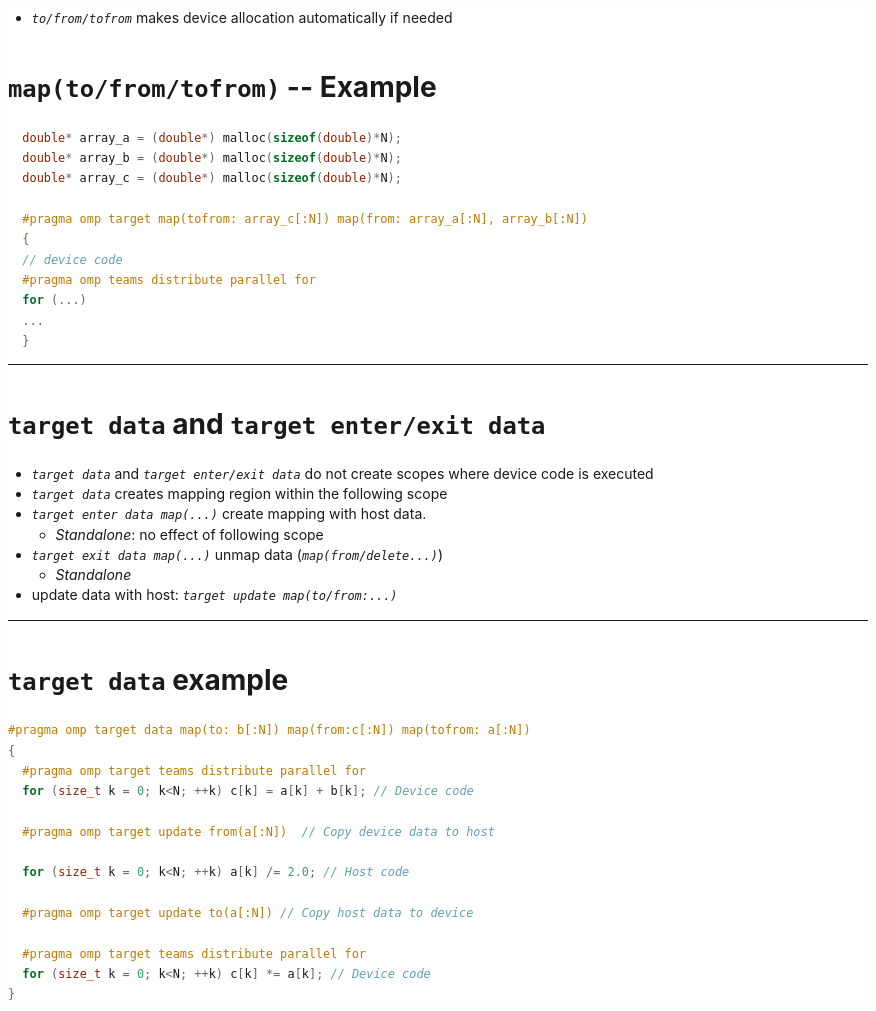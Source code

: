 - *`to/from/tofrom`* makes device allocation automatically if needed

# `map(to/from/tofrom)` -- Example

```cpp
  double* array_a = (double*) malloc(sizeof(double)*N);
  double* array_b = (double*) malloc(sizeof(double)*N);
  double* array_c = (double*) malloc(sizeof(double)*N);
  
  #pragma omp target map(tofrom: array_c[:N]) map(from: array_a[:N], array_b[:N])
  {
  // device code
  #pragma omp teams distribute parallel for
  for (...) 
  ...
  }
```

---

# `target data` and `target enter/exit data`

- *`target data`* and *`target enter/exit data`* do not create scopes where device code is executed
- *`target data`* creates mapping region within the following scope
- *`target enter data map(...)`* create mapping with host data.
  - *Standalone*: no effect of following scope
- *`target exit data map(...)`* unmap data (*`map(from/delete...)`*)
  - *Standalone*
- update data with host: *`target update map(to/from:...)`*

---

# `target data` example
```cpp
#pragma omp target data map(to: b[:N]) map(from:c[:N]) map(tofrom: a[:N])
{
  #pragma omp target teams distribute parallel for
  for (size_t k = 0; k<N; ++k) c[k] = a[k] + b[k]; // Device code

  #pragma omp target update from(a[:N])  // Copy device data to host

  for (size_t k = 0; k<N; ++k) a[k] /= 2.0; // Host code

  #pragma omp target update to(a[:N]) // Copy host data to device

  #pragma omp target teams distribute parallel for
  for (size_t k = 0; k<N; ++k) c[k] *= a[k]; // Device code
}
```
